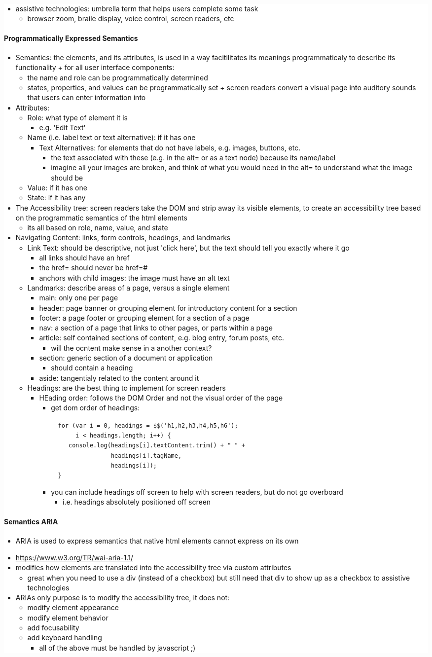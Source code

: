   - assistive technologies: umbrella term that helps users complete some task
    +  browser zoom, braile display, voice control, screen readers, etc
#### Programmatically Expressed Semantics
  -  Semantics: the elements, and its attributes, is used in a way facitilitates its meanings programmaticaly to describe its functionality
    + for all user interface components:
      - the name and role can be programmatically determined
      - states, properties, and values can be programmatically set
    + screen readers convert a visual page into auditory sounds that users can enter information into
  - Attributes:
    + Role: what type of element it is
      - e.g. 'Edit Text'
    + Name (i.e. label text or text alternative): if it has one
      - Text Alternatives: for elements that do not have labels, e.g. images, buttons, etc.
        + the text associated with these (e.g. in the alt= or as a text node) because its name/label
        + imagine all your images are broken, and think of what you would need in the alt= to understand what the image should be
    + Value: if it has one
    + State: if it has any
  - The Accessibility tree: screen readers take the DOM and strip away its visible elements, to create an accessibility tree based on the programmatic semantics of the html elements
    + its all based on role, name, value, and state
  - Navigating Content: links, form controls, headings, and landmarks
    + Link Text: should be descriptive, not just 'click here', but the text should tell you exactly where it go
      - all links should have an href
      - the href= should never be href=#
      - anchors with child images: the image must have an alt text
    + Landmarks: describe areas of a page, versus a single element
      - main: only one per page
      - header: page banner or grouping element for introductory content for a section
      - footer: a page footer or grouping element for a section of a page
      - nav: a section of a page that links to other pages, or parts within a page
      - article: self contained sections of content, e.g. blog entry, forum posts, etc.
        + will the ocntent make sense in a another context?
      - section: generic section of a document or application
        + should contain a heading
      - aside: tangentialy related to the content around it
    + Headings: are the best thing to implement for screen readers
      - HEading order: follows the DOM Order and not the visual order of the page
        + get dom order of headings:
          ```
            for (var i = 0, headings = $$('h1,h2,h3,h4,h5,h6');
                 i < headings.length; i++) {
               console.log(headings[i].textContent.trim() + " " +  
                           headings[i].tagName,
                           headings[i]);
            }
          ```
        + you can include headings off screen to help with screen readers, but do not go overboard
          - i.e. headings absolutely positioned off screen
#### Semantics ARIA
 + ARIA is used to express semantics that native html elements cannot express on its own
  - https://www.w3.org/TR/wai-aria-1.1/
  - modifies how elements are translated into the accessibility tree via custom attributes
    + great when you need to use a div (instead of a checkbox) but still need that div to show up as a checkbox to assistive technologies
  - ARIAs only purpose is to modify the accessibility tree, it does not:
    + modify element appearance
    + modify element behavior
    + add focusability
    + add keyboard handling
      - all of the above must be handled by javascript ;)